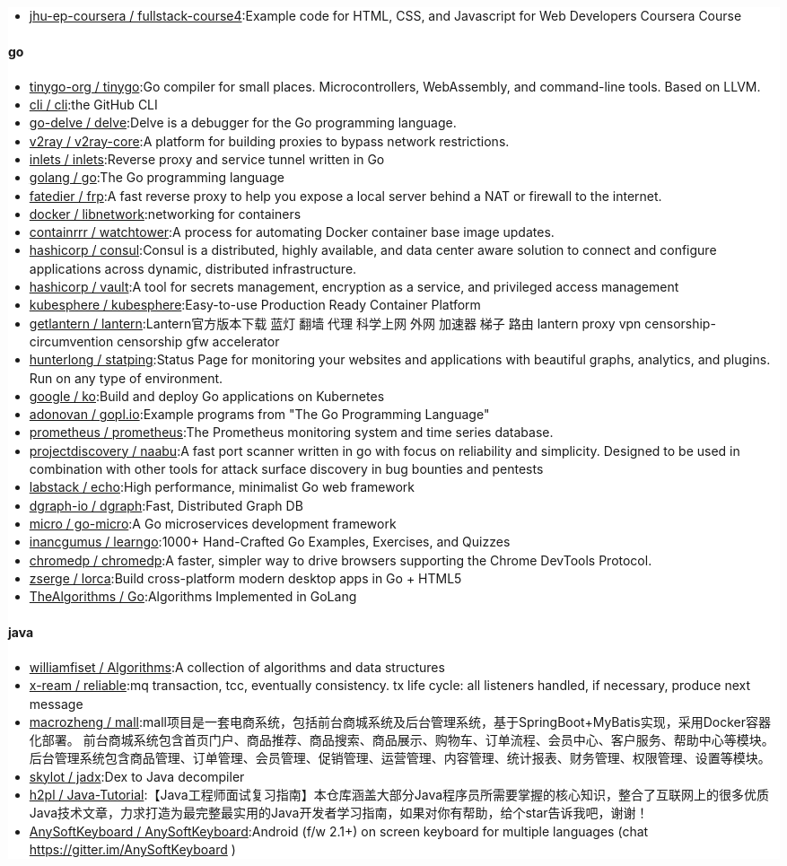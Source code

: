 * [jhu-ep-coursera / fullstack-course4](https://github.com/jhu-ep-coursera/fullstack-course4):Example code for HTML, CSS, and Javascript for Web Developers Coursera Course

#### go
* [tinygo-org / tinygo](https://github.com/tinygo-org/tinygo):Go compiler for small places. Microcontrollers, WebAssembly, and command-line tools. Based on LLVM.
* [cli / cli](https://github.com/cli/cli):the GitHub CLI
* [go-delve / delve](https://github.com/go-delve/delve):Delve is a debugger for the Go programming language.
* [v2ray / v2ray-core](https://github.com/v2ray/v2ray-core):A platform for building proxies to bypass network restrictions.
* [inlets / inlets](https://github.com/inlets/inlets):Reverse proxy and service tunnel written in Go
* [golang / go](https://github.com/golang/go):The Go programming language
* [fatedier / frp](https://github.com/fatedier/frp):A fast reverse proxy to help you expose a local server behind a NAT or firewall to the internet.
* [docker / libnetwork](https://github.com/docker/libnetwork):networking for containers
* [containrrr / watchtower](https://github.com/containrrr/watchtower):A process for automating Docker container base image updates.
* [hashicorp / consul](https://github.com/hashicorp/consul):Consul is a distributed, highly available, and data center aware solution to connect and configure applications across dynamic, distributed infrastructure.
* [hashicorp / vault](https://github.com/hashicorp/vault):A tool for secrets management, encryption as a service, and privileged access management
* [kubesphere / kubesphere](https://github.com/kubesphere/kubesphere):Easy-to-use Production Ready Container Platform
* [getlantern / lantern](https://github.com/getlantern/lantern):Lantern官方版本下载 蓝灯 翻墙 代理 科学上网 外网 加速器 梯子 路由 lantern proxy vpn censorship-circumvention censorship gfw accelerator
* [hunterlong / statping](https://github.com/hunterlong/statping):Status Page for monitoring your websites and applications with beautiful graphs, analytics, and plugins. Run on any type of environment.
* [google / ko](https://github.com/google/ko):Build and deploy Go applications on Kubernetes
* [adonovan / gopl.io](https://github.com/adonovan/gopl.io):Example programs from "The Go Programming Language"
* [prometheus / prometheus](https://github.com/prometheus/prometheus):The Prometheus monitoring system and time series database.
* [projectdiscovery / naabu](https://github.com/projectdiscovery/naabu):A fast port scanner written in go with focus on reliability and simplicity. Designed to be used in combination with other tools for attack surface discovery in bug bounties and pentests
* [labstack / echo](https://github.com/labstack/echo):High performance, minimalist Go web framework
* [dgraph-io / dgraph](https://github.com/dgraph-io/dgraph):Fast, Distributed Graph DB
* [micro / go-micro](https://github.com/micro/go-micro):A Go microservices development framework
* [inancgumus / learngo](https://github.com/inancgumus/learngo):1000+ Hand-Crafted Go Examples, Exercises, and Quizzes
* [chromedp / chromedp](https://github.com/chromedp/chromedp):A faster, simpler way to drive browsers supporting the Chrome DevTools Protocol.
* [zserge / lorca](https://github.com/zserge/lorca):Build cross-platform modern desktop apps in Go + HTML5
* [TheAlgorithms / Go](https://github.com/TheAlgorithms/Go):Algorithms Implemented in GoLang

#### java
* [williamfiset / Algorithms](https://github.com/williamfiset/Algorithms):A collection of algorithms and data structures
* [x-ream / reliable](https://github.com/x-ream/reliable):mq transaction, tcc, eventually consistency. tx life cycle: all listeners handled, if necessary, produce next message
* [macrozheng / mall](https://github.com/macrozheng/mall):mall项目是一套电商系统，包括前台商城系统及后台管理系统，基于SpringBoot+MyBatis实现，采用Docker容器化部署。 前台商城系统包含首页门户、商品推荐、商品搜索、商品展示、购物车、订单流程、会员中心、客户服务、帮助中心等模块。 后台管理系统包含商品管理、订单管理、会员管理、促销管理、运营管理、内容管理、统计报表、财务管理、权限管理、设置等模块。
* [skylot / jadx](https://github.com/skylot/jadx):Dex to Java decompiler
* [h2pl / Java-Tutorial](https://github.com/h2pl/Java-Tutorial):【Java工程师面试复习指南】本仓库涵盖大部分Java程序员所需要掌握的核心知识，整合了互联网上的很多优质Java技术文章，力求打造为最完整最实用的Java开发者学习指南，如果对你有帮助，给个star告诉我吧，谢谢！
* [AnySoftKeyboard / AnySoftKeyboard](https://github.com/AnySoftKeyboard/AnySoftKeyboard):Android (f/w 2.1+) on screen keyboard for multiple languages (chat https://gitter.im/AnySoftKeyboard )